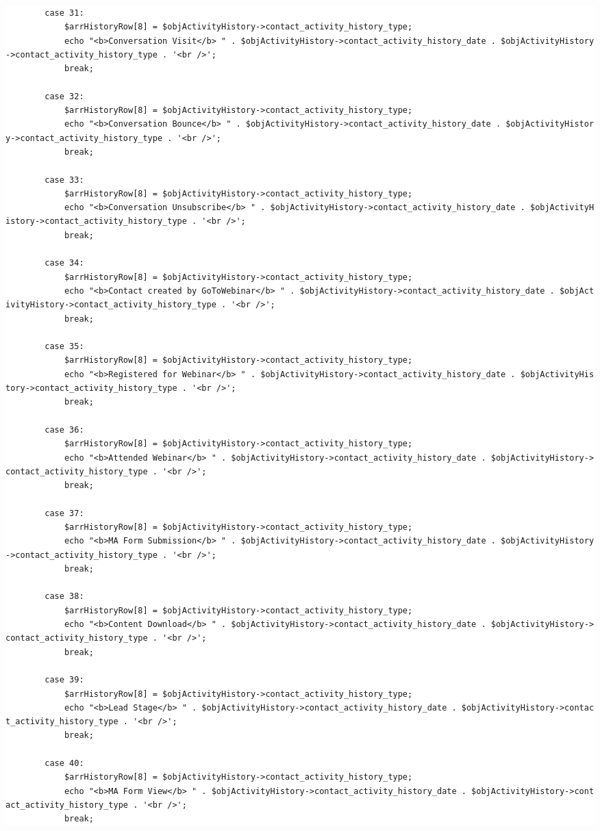 			case 31:
				$arrHistoryRow[8] = $objActivityHistory->contact_activity_history_type;
				echo "<b>Conversation Visit</b> " . $objActivityHistory->contact_activity_history_date . $objActivityHistory->contact_activity_history_type . '<br />';
				break;

			case 32:
				$arrHistoryRow[8] = $objActivityHistory->contact_activity_history_type;
				echo "<b>Conversation Bounce</b> " . $objActivityHistory->contact_activity_history_date . $objActivityHistory->contact_activity_history_type . '<br />';
				break;

			case 33:
				$arrHistoryRow[8] = $objActivityHistory->contact_activity_history_type;
				echo "<b>Conversation Unsubscribe</b> " . $objActivityHistory->contact_activity_history_date . $objActivityHistory->contact_activity_history_type . '<br />';
				break;

			case 34:
				$arrHistoryRow[8] = $objActivityHistory->contact_activity_history_type;
				echo "<b>Contact created by GoToWebinar</b> " . $objActivityHistory->contact_activity_history_date . $objActivityHistory->contact_activity_history_type . '<br />';
				break;

			case 35:
				$arrHistoryRow[8] = $objActivityHistory->contact_activity_history_type;
				echo "<b>Registered for Webinar</b> " . $objActivityHistory->contact_activity_history_date . $objActivityHistory->contact_activity_history_type . '<br />';
				break;

			case 36:
				$arrHistoryRow[8] = $objActivityHistory->contact_activity_history_type;
				echo "<b>Attended Webinar</b> " . $objActivityHistory->contact_activity_history_date . $objActivityHistory->contact_activity_history_type . '<br />';
				break;

			case 37:
				$arrHistoryRow[8] = $objActivityHistory->contact_activity_history_type;
				echo "<b>MA Form Submission</b> " . $objActivityHistory->contact_activity_history_date . $objActivityHistory->contact_activity_history_type . '<br />';
				break;

			case 38:
				$arrHistoryRow[8] = $objActivityHistory->contact_activity_history_type;
				echo "<b>Content Download</b> " . $objActivityHistory->contact_activity_history_date . $objActivityHistory->contact_activity_history_type . '<br />';
				break;

			case 39:
				$arrHistoryRow[8] = $objActivityHistory->contact_activity_history_type;
				echo "<b>Lead Stage</b> " . $objActivityHistory->contact_activity_history_date . $objActivityHistory->contact_activity_history_type . '<br />';
				break;

			case 40:
				$arrHistoryRow[8] = $objActivityHistory->contact_activity_history_type;
				echo "<b>MA Form View</b> " . $objActivityHistory->contact_activity_history_date . $objActivityHistory->contact_activity_history_type . '<br />';
				break;

